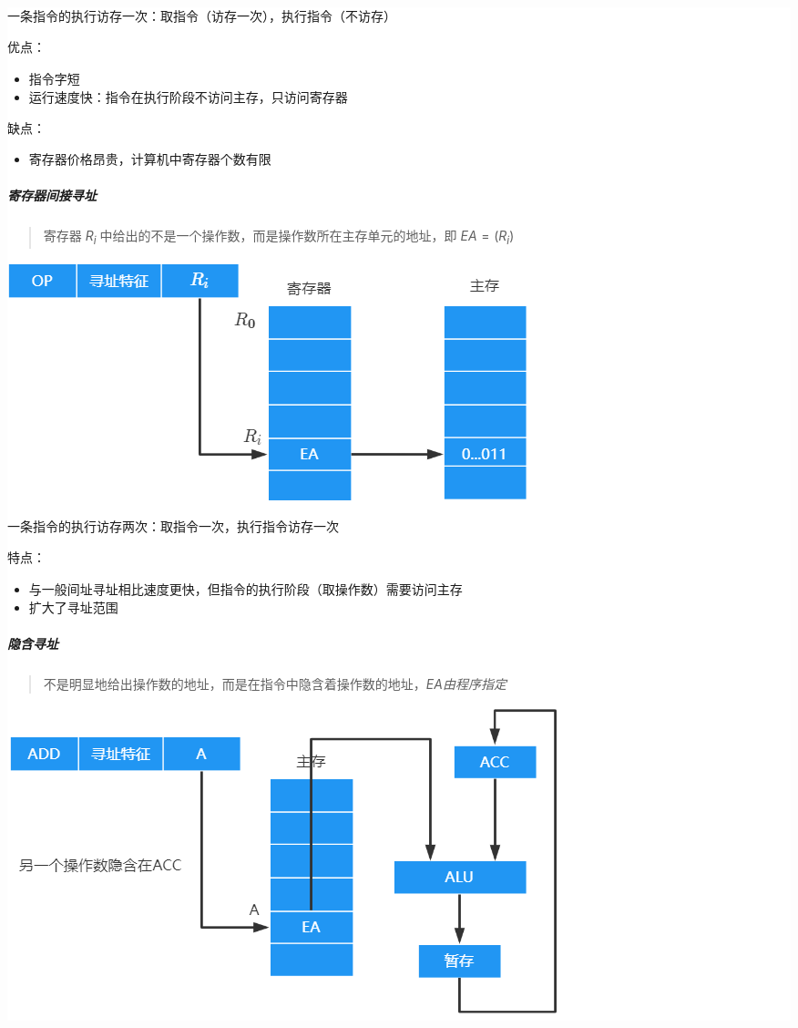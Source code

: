 一条指令的执行访存一次：取指令（访存一次），执行指令（不访存）

优点：

- 指令字短
- 运行速度快：指令在执行阶段不访问主存，只访问寄存器

缺点：

- 寄存器价格昂贵，计算机中寄存器个数有限

##### 寄存器间接寻址

> 寄存器 $R_i$ 中给出的不是一个操作数，而是操作数所在主存单元的地址，即 $EA=(R_i)$

![](3-指令系统/image-20220611152652962.png)

一条指令的执行访存两次：取指令一次，执行指令访存一次

特点：

- 与一般间址寻址相比速度更快，但指令的执行阶段（取操作数）需要访问主存
- 扩大了寻址范围

##### 隐含寻址

> 不是明显地给出操作数的地址，而是在指令中隐含着操作数的地址，$EA由程序指定$

![](3-指令系统/image-20220611154031699.png)
